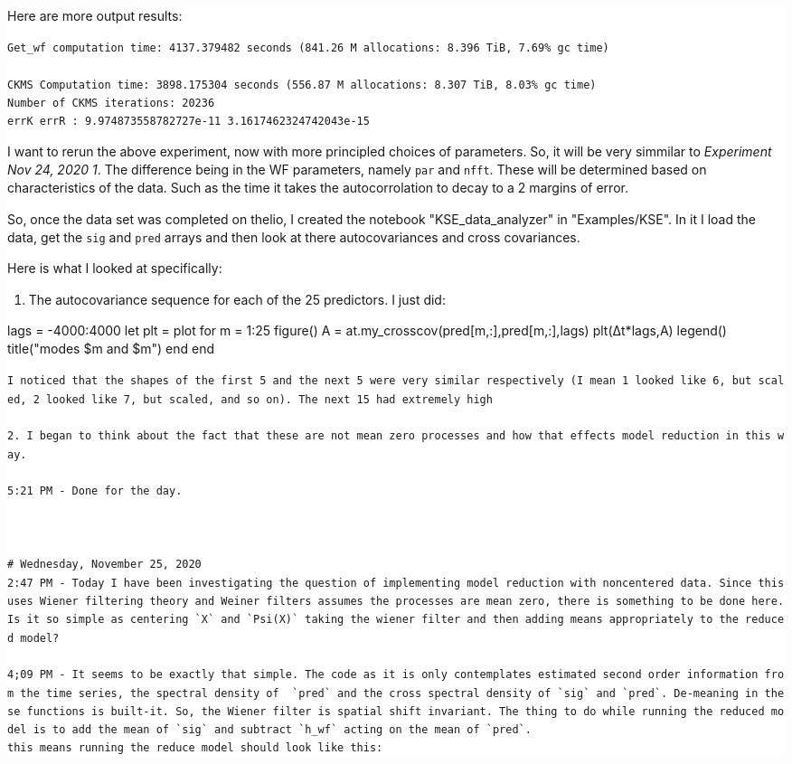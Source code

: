  Here are more output results:

 ```
Get_wf computation time: 4137.379482 seconds (841.26 M allocations: 8.396 TiB, 7.69% gc time)

CKMS Computation time: 3898.175304 seconds (556.87 M allocations: 8.307 TiB, 8.03% gc time)
Number of CKMS iterations: 20236
errK errR : 9.974873558782727e-11 3.1617462324742043e-15
```


I want to rerun the above experiment, now with more principled choices of parameters.  So, it will be very simmilar to *Experiment Nov 24, 2020 1*. The difference being in the WF parameters, namely `par` and `nfft`. These will be determined based on characteristics of the data. Such as the time it takes the autocorrolation to decay to a 2 margins of error.

So, once the data set was completed on thelio, I created the notebook "KSE_data_analyzer" in "Examples/KSE". In it I load the data, get the `sig` and `pred` arrays and then look at there autocovariances and cross covariances.

Here is what I looked at specifically:
1. The autocovariance sequence for each of the 25 predictors. I just did:
   ```
lags = -4000:4000
let plt = plot
    for m = 1:25
        figure()
        A = at.my_crosscov(pred[m,:],pred[m,:],lags)
        plt(Δt*lags,A)
        legend()
        title("modes $m and $m")
    end
end
   ```
   I noticed that the shapes of the first 5 and the next 5 were very similar respectively (I mean 1 looked like 6, but scaled, 2 looked like 7, but scaled, and so on). The next 15 had extremely high

2. I began to think about the fact that these are not mean zero processes and how that effects model reduction in this way.

5:21 PM - Done for the day.



# Wednesday, November 25, 2020
2:47 PM - Today I have been investigating the question of implementing model reduction with noncentered data. Since this uses Wiener filtering theory and Weiner filters assumes the processes are mean zero, there is something to be done here. Is it so simple as centering `X` and `Psi(X)` taking the wiener filter and then adding means appropriately to the reduced model?

4;09 PM - It seems to be exactly that simple. The code as it is only contemplates estimated second order information from the time series, the spectral density of  `pred` and the cross spectral density of `sig` and `pred`. De-meaning in these functions is built-it. So, the Wiener filter is spatial shift invariant. The thing to do while running the reduced model is to add the mean of `sig` and subtract `h_wf` acting on the mean of `pred`.
this means running the reduce model should look like this:
